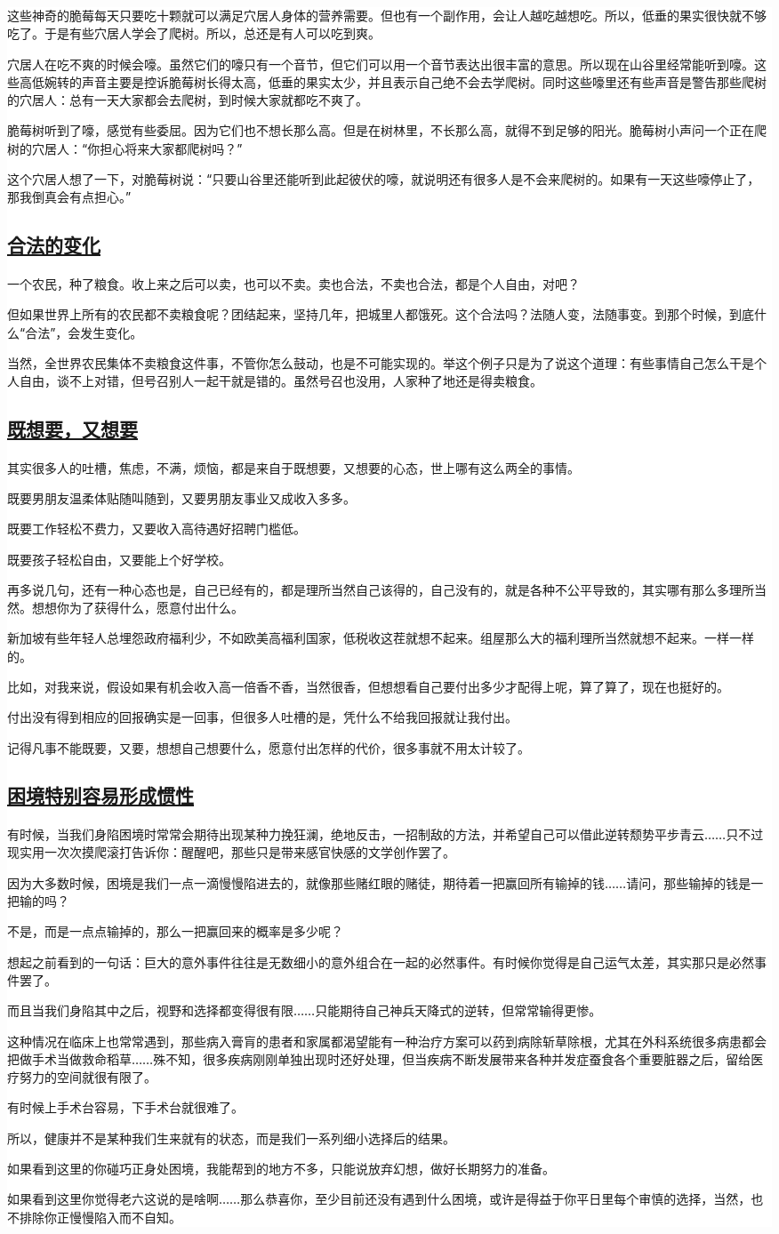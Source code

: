 这些神奇的脆莓每天只要吃十颗就可以满足穴居人身体的营养需要。但也有一个副作用，会让人越吃越想吃。所以，低垂的果实很快就不够吃了。于是有些穴居人学会了爬树。所以，总还是有人可以吃到爽。

穴居人在吃不爽的时候会嚎。虽然它们的嚎只有一个音节，但它们可以用一个音节表达出很丰富的意思。所以现在山谷里经常能听到嚎。这些高低婉转的声音主要是控诉脆莓树长得太高，低垂的果实太少，并且表示自己绝不会去学爬树。同时这些嚎里还有些声音是警告那些爬树的穴居人：总有一天大家都会去爬树，到时候大家就都吃不爽了。

脆莓树听到了嚎，感觉有些委屈。因为它们也不想长那么高。但是在树林里，不长那么高，就得不到足够的阳光。脆莓树小声问一个正在爬树的穴居人：“你担心将来大家都爬树吗？”

这个穴居人想了一下，对脆莓树说：“只要山谷里还能听到此起彼伏的嚎，就说明还有很多人是不会来爬树的。如果有一天这些嚎停止了，那我倒真会有点担心。”

## [合法的变化](https://weibo.com/1401527553/K5puWlD7r)

一个农民，种了粮食。收上来之后可以卖，也可以不卖。卖也合法，不卖也合法，都是个人自由，对吧？

但如果世界上所有的农民都不卖粮食呢？团结起来，坚持几年，把城里人都饿死。这个合法吗？法随人变，法随事变。到那个时候，到底什么“合法”，会发生变化。

当然，全世界农民集体不卖粮食这件事，不管你怎么鼓动，也是不可能实现的。举这个例子只是为了说这个道理：有些事情自己怎么干是个人自由，谈不上对错，但号召别人一起干就是错的。虽然号召也没用，人家种了地还是得卖粮食。

## [既想要，又想要](https://weibo.com/1495169251/K3byPtPRY)

其实很多人的吐槽，焦虑，不满，烦恼，都是来自于既想要，又想要的心态，世上哪有这么两全的事情。

既要男朋友温柔体贴随叫随到，又要男朋友事业又成收入多多。

既要工作轻松不费力，又要收入高待遇好招聘门槛低。

既要孩子轻松自由，又要能上个好学校。

再多说几句，还有一种心态也是，自己已经有的，都是理所当然自己该得的，自己没有的，就是各种不公平导致的，其实哪有那么多理所当然。想想你为了获得什么，愿意付出什么。

新加坡有些年轻人总埋怨政府福利少，不如欧美高福利国家，低税收这茬就想不起来。组屋那么大的福利理所当然就想不起来。一样一样的。

比如，对我来说，假设如果有机会收入高一倍香不香，当然很香，但想想看自己要付出多少才配得上呢，算了算了，现在也挺好的。

付出没有得到相应的回报确实是一回事，但很多人吐槽的是，凭什么不给我回报就让我付出。

记得凡事不能既要，又要，想想自己想要什么，愿意付出怎样的代价，很多事就不用太计较了。

## [困境特别容易形成惯性](https://weibo.com/5402666134/K3fTE9nCs)

有时候，当我们身陷困境时常常会期待出现某种力挽狂澜，绝地反击，一招制敌的方法，并希望自己可以借此逆转颓势平步青云……只不过现实用一次次摸爬滚打告诉你：醒醒吧，那些只是带来感官快感的文学创作罢了。

因为大多数时候，困境是我们一点一滴慢慢陷进去的，就像那些赌红眼的赌徒，期待着一把赢回所有输掉的钱……请问，那些输掉的钱是一把输的吗？

不是，而是一点点输掉的，那么一把赢回来的概率是多少呢？

想起之前看到的一句话：巨大的意外事件往往是无数细小的意外组合在一起的必然事件。有时候你觉得是自己运气太差，其实那只是必然事件罢了。

而且当我们身陷其中之后，视野和选择都变得很有限……只能期待自己神兵天降式的逆转，但常常输得更惨。

这种情况在临床上也常常遇到，那些病入膏肓的患者和家属都渴望能有一种治疗方案可以药到病除斩草除根，尤其在外科系统很多病患都会把做手术当做救命稻草……殊不知，很多疾病刚刚单独出现时还好处理，但当疾病不断发展带来各种并发症蚕食各个重要脏器之后，留给医疗努力的空间就很有限了。

有时候上手术台容易，下手术台就很难了。

所以，健康并不是某种我们生来就有的状态，而是我们一系列细小选择后的结果。

如果看到这里的你碰巧正身处困境，我能帮到的地方不多，只能说放弃幻想，做好长期努力的准备。

如果看到这里你觉得老六这说的是啥啊……那么恭喜你，至少目前还没有遇到什么困境，或许是得益于你平日里每个审慎的选择，当然，也不排除你正慢慢陷入而不自知。
